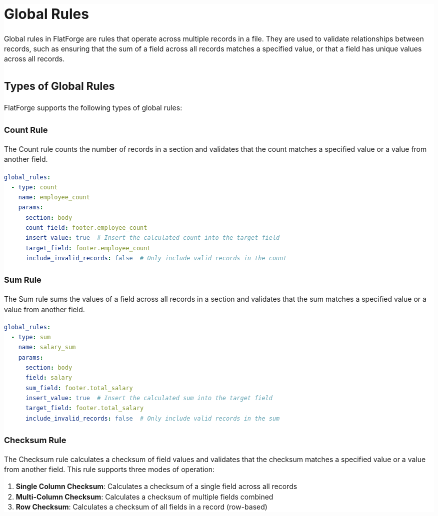 # Global Rules

Global rules in FlatForge are rules that operate across multiple records in a file. They are used to validate relationships between records, such as ensuring that the sum of a field across all records matches a specified value, or that a field has unique values across all records.

## Types of Global Rules

FlatForge supports the following types of global rules:

### Count Rule

The Count rule counts the number of records in a section and validates that the count matches a specified value or a value from another field.

```yaml
global_rules:
  - type: count
    name: employee_count
    params:
      section: body
      count_field: footer.employee_count
      insert_value: true  # Insert the calculated count into the target field
      target_field: footer.employee_count
      include_invalid_records: false  # Only include valid records in the count
```

### Sum Rule

The Sum rule sums the values of a field across all records in a section and validates that the sum matches a specified value or a value from another field.

```yaml
global_rules:
  - type: sum
    name: salary_sum
    params:
      section: body
      field: salary
      sum_field: footer.total_salary
      insert_value: true  # Insert the calculated sum into the target field
      target_field: footer.total_salary
      include_invalid_records: false  # Only include valid records in the sum
```

### Checksum Rule

The Checksum rule calculates a checksum of field values and validates that the checksum matches a specified value or a value from another field. This rule supports three modes of operation:

1. **Single Column Checksum**: Calculates a checksum of a single field across all records
2. **Multi-Column Checksum**: Calculates a checksum of multiple fields combined
3. **Row Checksum**: Calculates a checksum of all fields in a record (row-based)
